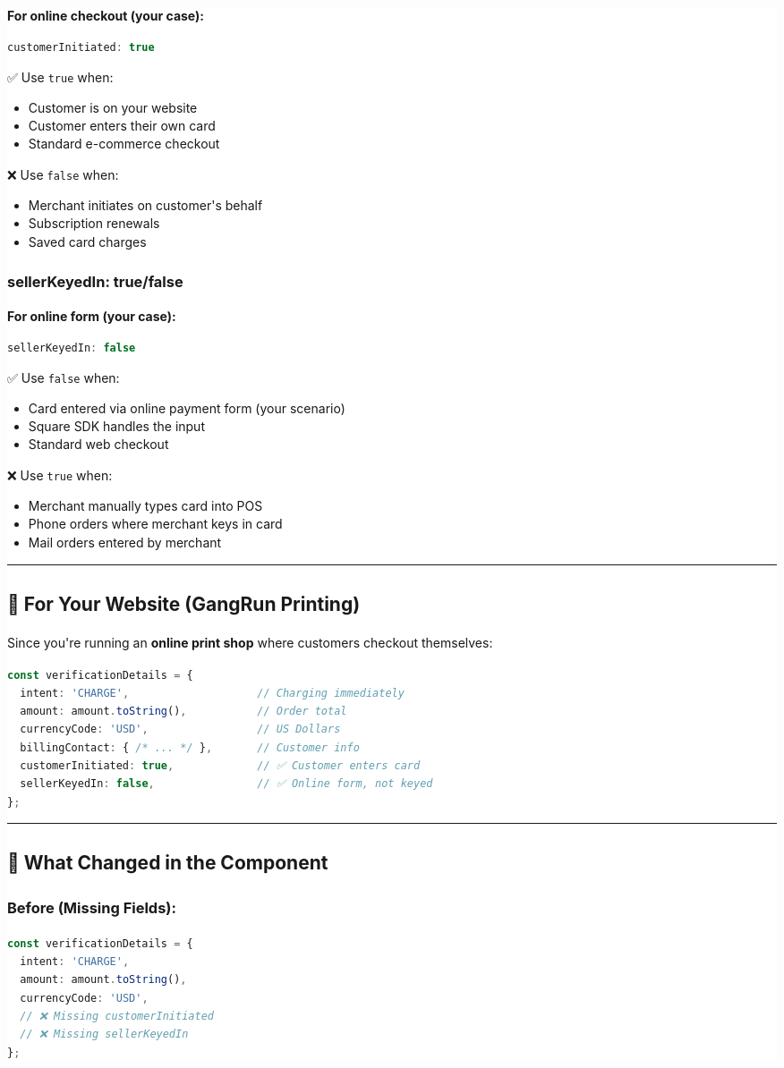 **For online checkout (your case):**
```typescript
customerInitiated: true
```
✅ Use `true` when:
- Customer is on your website
- Customer enters their own card
- Standard e-commerce checkout

❌ Use `false` when:
- Merchant initiates on customer's behalf
- Subscription renewals
- Saved card charges

### **sellerKeyedIn: true/false**

**For online form (your case):**
```typescript
sellerKeyedIn: false
```
✅ Use `false` when:
- Card entered via online payment form (your scenario)
- Square SDK handles the input
- Standard web checkout

❌ Use `true` when:
- Merchant manually types card into POS
- Phone orders where merchant keys in card
- Mail orders entered by merchant

---

## 🎯 For Your Website (GangRun Printing)

Since you're running an **online print shop** where customers checkout themselves:

```typescript
const verificationDetails = {
  intent: 'CHARGE',                    // Charging immediately
  amount: amount.toString(),           // Order total
  currencyCode: 'USD',                 // US Dollars
  billingContact: { /* ... */ },       // Customer info
  customerInitiated: true,             // ✅ Customer enters card
  sellerKeyedIn: false,                // ✅ Online form, not keyed
};
```

---

## 🔄 What Changed in the Component

### **Before (Missing Fields):**
```typescript
const verificationDetails = {
  intent: 'CHARGE',
  amount: amount.toString(),
  currencyCode: 'USD',
  // ❌ Missing customerInitiated
  // ❌ Missing sellerKeyedIn
};
```
